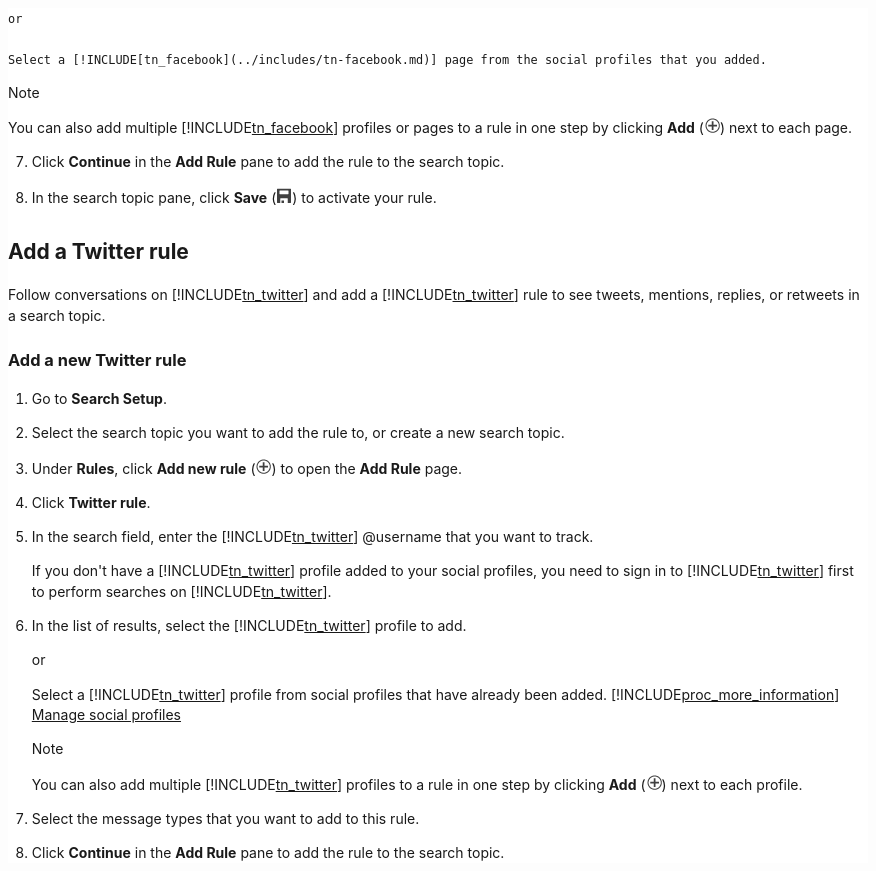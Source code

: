    or  
  
    Select a [!INCLUDE[tn_facebook](../includes/tn-facebook.md)] page from the social profiles that you added.  
  
   > [!NOTE]
   >  You can also add multiple [!INCLUDE[tn_facebook](../includes/tn-facebook.md)] profiles or pages to a rule in one step by clicking **Add** (![add button](media/add-icon.png "Add button")) next to each page.  
  
7. Click **Continue** in the **Add Rule** pane to add the rule to the search topic.  
  
8. In the search topic pane, click **Save** (![save button](media/save-icon.png "Save button")) to activate your rule.  
  
<a name="addTwitterRule"></a>   
## Add a Twitter rule  
Follow conversations on [!INCLUDE[tn_twitter](../includes/tn-twitter.md)] and add a [!INCLUDE[tn_twitter](../includes/tn-twitter.md)] rule to see tweets, mentions, replies, or retweets in a search topic.  
  
### Add a new Twitter rule  
  
1. Go to **Search Setup**.  
  
2. Select the search topic you want to add the rule to, or create a new search topic.  
  
3. Under **Rules**, click **Add new rule** (![add button](media/add-icon.png "Add button")) to open the **Add Rule** page.  
  
4. Click **Twitter rule**.  
  
5. In the search field, enter the [!INCLUDE[tn_twitter](../includes/tn-twitter.md)] \@username that you want to track.  
  
   If you don't have a [!INCLUDE[tn_twitter](../includes/tn-twitter.md)] profile added to your social profiles, you need to sign in to [!INCLUDE[tn_twitter](../includes/tn-twitter.md)] first to perform searches on [!INCLUDE[tn_twitter](../includes/tn-twitter.md)].  
  
6. In the list of results, select the [!INCLUDE[tn_twitter](../includes/tn-twitter.md)] profile to add.  
  
    or 
  
    Select a [!INCLUDE[tn_twitter](../includes/tn-twitter.md)] profile from social profiles that have already been added. [!INCLUDE[proc_more_information](../includes/proc-more-information.md)] [Manage social profiles](manage-social-profiles.md)  
  
   > [!NOTE]
   >  You can also add multiple [!INCLUDE[tn_twitter](../includes/tn-twitter.md)] profiles to a rule in one step by clicking **Add** (![add button](media/add-icon.png "Add button")) next to each profile.  
  
7. Select the message types that you want to add to this rule.  
  
8. Click **Continue** in the **Add Rule** pane to add the rule to the search topic.  
  